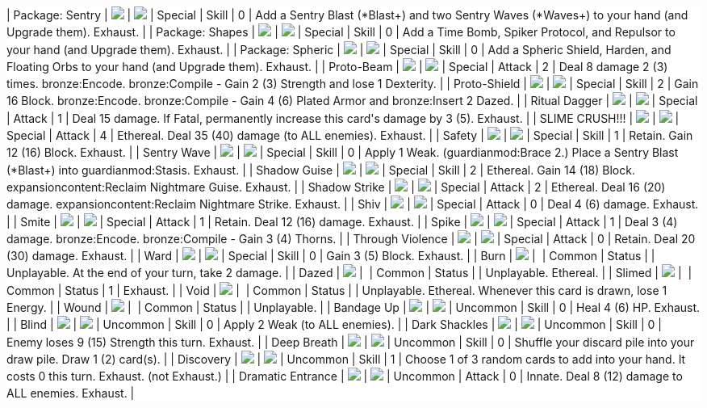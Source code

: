 | Package: Sentry | ![](downfall/small-card-images/Colorless-Package-Sentry.png) | ![](downfall/small-card-images/Colorless-Package-SentryPlus.png) | Special | Skill | 0 | Add a Sentry Blast (*Blast+) and two Sentry Waves (*Waves+) to your hand (and Upgrade them). Exhaust. |
| Package: Shapes | ![](downfall/small-card-images/Colorless-Package-Shapes.png) | ![](downfall/small-card-images/Colorless-Package-ShapesPlus.png) | Special | Skill | 0 | Add a Time Bomb, Spiker Protocol, and Repulsor to your hand (and Upgrade them). Exhaust. |
| Package: Spheric | ![](downfall/small-card-images/Colorless-Package-Spheric.png) | ![](downfall/small-card-images/Colorless-Package-SphericPlus.png) | Special | Skill | 0 | Add a Spheric Shield, Harden, and Floating Orbs to your hand (and Upgrade them). Exhaust. |
| Proto-Beam | ![](downfall/small-card-images/Colorless-Proto-Beam.png) | ![](downfall/small-card-images/Colorless-Proto-BeamPlus.png) | Special | Attack | 2 | Deal 8 damage 2 (3) times. bronze:Encode. bronze:Compile - Gain 2 (3) Strength and lose 1 Dexterity. |
| Proto-Shield | ![](downfall/small-card-images/Colorless-Proto-Shield.png) | ![](downfall/small-card-images/Colorless-Proto-ShieldPlus.png) | Special | Skill | 2 | Gain 16 Block. bronze:Encode. bronze:Compile - Gain 4 (6) Plated Armor and bronze:Insert 2 Dazed. |
| Ritual Dagger | ![](slay-the-spire/small-card-images/Colorless-RitualDagger.png) | ![](slay-the-spire/small-card-images/Colorless-RitualDaggerPlus.png) | Special | Attack | 1 | Deal 15 damage. If Fatal, permanently increase this card's damage by 3 (5). Exhaust. |
| SLIME CRUSH!!! | ![](downfall/small-card-images/Colorless-SLIMECRUSH!!!.png) | ![](downfall/small-card-images/Colorless-SLIMECRUSH!!!Plus.png) | Special | Attack | 4 | Ethereal. Deal 35 (40) damage (to ALL enemies). Exhaust. |
| Safety | ![](slay-the-spire/small-card-images/Colorless-Safety.png) | ![](slay-the-spire/small-card-images/Colorless-SafetyPlus.png) | Special | Skill | 1 | Retain. Gain 12 (16) Block. Exhaust. |
| Sentry Wave | ![](downfall/small-card-images/Colorless-SentryWave.png) | ![](downfall/small-card-images/Colorless-SentryWavePlus.png) | Special | Skill | 0 | Apply 1 Weak. (guardianmod:Brace 2.)  Place a Sentry Blast (*Blast+) into guardianmod:Stasis. Exhaust. |
| Shadow Guise | ![](downfall/small-card-images/Colorless-ShadowGuise.png) | ![](downfall/small-card-images/Colorless-ShadowGuisePlus.png) | Special | Skill | 2 | Ethereal. Gain 14 (18) Block. expansioncontent:Reclaim Nightmare Guise. Exhaust. |
| Shadow Strike | ![](downfall/small-card-images/Colorless-ShadowStrike.png) | ![](downfall/small-card-images/Colorless-ShadowStrikePlus.png) | Special | Attack | 2 | Ethereal. Deal 16 (20) damage. expansioncontent:Reclaim Nightmare Strike. Exhaust. |
| Shiv | ![](slay-the-spire/small-card-images/Colorless-Shiv.png) | ![](slay-the-spire/small-card-images/Colorless-ShivPlus.png) | Special | Attack | 0 | Deal 4 (6) damage. Exhaust. |
| Smite | ![](slay-the-spire/small-card-images/Colorless-Smite.png) | ![](slay-the-spire/small-card-images/Colorless-SmitePlus.png) | Special | Attack | 1 | Retain. Deal 12 (16) damage. Exhaust. |
| Spike | ![](downfall/small-card-images/Colorless-Spike.png) | ![](downfall/small-card-images/Colorless-SpikePlus.png) | Special | Attack | 1 | Deal 3 (4) damage. bronze:Encode. bronze:Compile - Gain 3 (4) Thorns. |
| Through Violence | ![](slay-the-spire/small-card-images/Colorless-ThroughViolence.png) | ![](slay-the-spire/small-card-images/Colorless-ThroughViolencePlus.png) | Special | Attack | 0 | Retain. Deal 20 (30) damage. Exhaust. |
| Ward | ![](downfall/small-card-images/Colorless-Ward.png) | ![](downfall/small-card-images/Colorless-WardPlus.png) | Special | Skill | 0 | Gain 3 (5) Block. Exhaust. |
| Burn | ![](slay-the-spire/small-card-images/Colorless-Burn.png) | ![]() | Common | Status |  | Unplayable. At the end of your turn, take 2 damage. |
| Dazed | ![](slay-the-spire/small-card-images/Colorless-Dazed.png) | ![]() | Common | Status |  | Unplayable. Ethereal. |
| Slimed | ![](slay-the-spire/small-card-images/Colorless-Slimed.png) | ![]() | Common | Status | 1 | Exhaust. |
| Void | ![](slay-the-spire/small-card-images/Colorless-Void.png) | ![]() | Common | Status |  | Unplayable. Ethereal. Whenever this card is drawn, lose 1 Energy. |
| Wound | ![](slay-the-spire/small-card-images/Colorless-Wound.png) | ![]() | Common | Status |  | Unplayable. |
| Bandage Up | ![](slay-the-spire/small-card-images/Colorless-BandageUp.png) | ![](slay-the-spire/small-card-images/Colorless-BandageUpPlus.png) | Uncommon | Skill | 0 | Heal 4 (6) HP. Exhaust. |
| Blind | ![](slay-the-spire/small-card-images/Colorless-Blind.png) | ![](slay-the-spire/small-card-images/Colorless-BlindPlus.png) | Uncommon | Skill | 0 | Apply 2 Weak (to ALL enemies). |
| Dark Shackles | ![](slay-the-spire/small-card-images/Colorless-DarkShackles.png) | ![](slay-the-spire/small-card-images/Colorless-DarkShacklesPlus.png) | Uncommon | Skill | 0 | Enemy loses 9 (15) Strength this turn. Exhaust. |
| Deep Breath | ![](slay-the-spire/small-card-images/Colorless-DeepBreath.png) | ![](slay-the-spire/small-card-images/Colorless-DeepBreathPlus.png) | Uncommon | Skill | 0 | Shuffle your discard pile into your draw pile. Draw 1 (2) card(s). |
| Discovery | ![](slay-the-spire/small-card-images/Colorless-Discovery.png) | ![](slay-the-spire/small-card-images/Colorless-DiscoveryPlus.png) | Uncommon | Skill | 1 | Choose 1 of 3 random cards to add into your hand. It costs 0 this turn. Exhaust. (not Exhaust.) |
| Dramatic Entrance | ![](slay-the-spire/small-card-images/Colorless-DramaticEntrance.png) | ![](slay-the-spire/small-card-images/Colorless-DramaticEntrancePlus.png) | Uncommon | Attack | 0 | Innate. Deal 8 (12) damage to ALL enemies. Exhaust. |